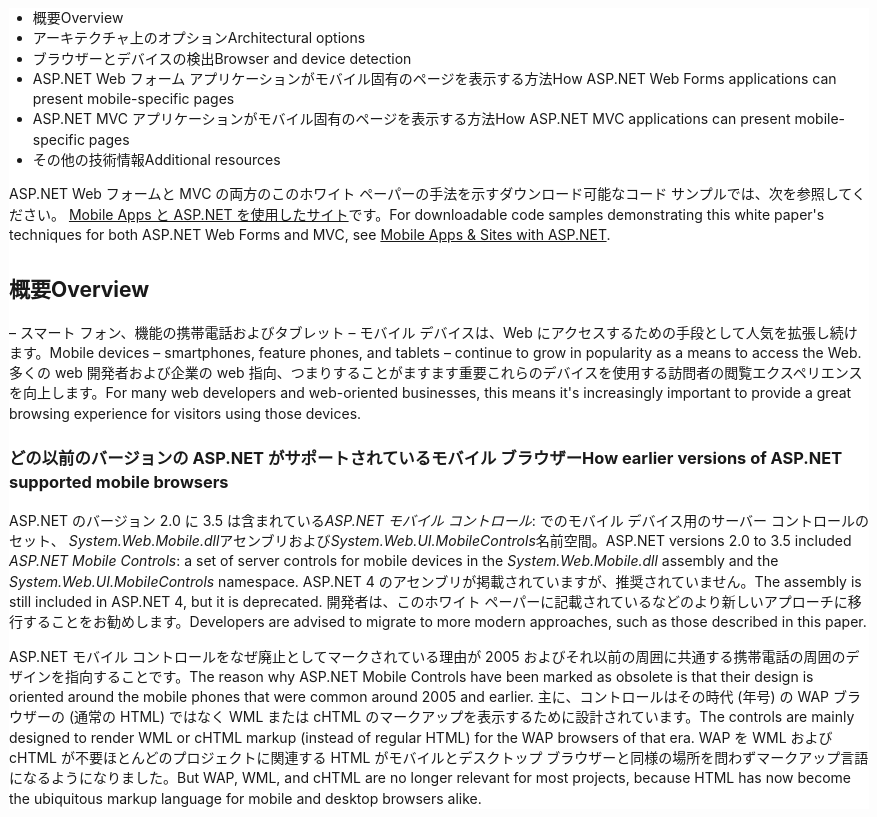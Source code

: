 - <span data-ttu-id="4e4bc-111">概要</span><span class="sxs-lookup"><span data-stu-id="4e4bc-111">Overview</span></span>
- <span data-ttu-id="4e4bc-112">アーキテクチャ上のオプション</span><span class="sxs-lookup"><span data-stu-id="4e4bc-112">Architectural options</span></span>
- <span data-ttu-id="4e4bc-113">ブラウザーとデバイスの検出</span><span class="sxs-lookup"><span data-stu-id="4e4bc-113">Browser and device detection</span></span>
- <span data-ttu-id="4e4bc-114">ASP.NET Web フォーム アプリケーションがモバイル固有のページを表示する方法</span><span class="sxs-lookup"><span data-stu-id="4e4bc-114">How ASP.NET Web Forms applications can present mobile-specific pages</span></span>
- <span data-ttu-id="4e4bc-115">ASP.NET MVC アプリケーションがモバイル固有のページを表示する方法</span><span class="sxs-lookup"><span data-stu-id="4e4bc-115">How ASP.NET MVC applications can present mobile-specific pages</span></span>
- <span data-ttu-id="4e4bc-116">その他の技術情報</span><span class="sxs-lookup"><span data-stu-id="4e4bc-116">Additional resources</span></span>

<span data-ttu-id="4e4bc-117">ASP.NET Web フォームと MVC の両方のこのホワイト ペーパーの手法を示すダウンロード可能なコード サンプルでは、次を参照してください。 [Mobile Apps と ASP.NET を使用したサイト](https://docs.microsoft.com/aspnet/mobile/overview)です。</span><span class="sxs-lookup"><span data-stu-id="4e4bc-117">For downloadable code samples demonstrating this white paper's techniques for both ASP.NET Web Forms and MVC, see [Mobile Apps & Sites with ASP.NET](https://docs.microsoft.com/aspnet/mobile/overview).</span></span>

## <a name="overview"></a><span data-ttu-id="4e4bc-118">概要</span><span class="sxs-lookup"><span data-stu-id="4e4bc-118">Overview</span></span>

<span data-ttu-id="4e4bc-119">– スマート フォン、機能の携帯電話およびタブレット – モバイル デバイスは、Web にアクセスするための手段として人気を拡張し続けます。</span><span class="sxs-lookup"><span data-stu-id="4e4bc-119">Mobile devices – smartphones, feature phones, and tablets – continue to grow in popularity as a means to access the Web.</span></span> <span data-ttu-id="4e4bc-120">多くの web 開発者および企業の web 指向、つまりすることがますます重要これらのデバイスを使用する訪問者の閲覧エクスペリエンスを向上します。</span><span class="sxs-lookup"><span data-stu-id="4e4bc-120">For many web developers and web-oriented businesses, this means it's increasingly important to provide a great browsing experience for visitors using those devices.</span></span>

### <a name="how-earlier-versions-of-aspnet-supported-mobile-browsers"></a><span data-ttu-id="4e4bc-121">どの以前のバージョンの ASP.NET がサポートされているモバイル ブラウザー</span><span class="sxs-lookup"><span data-stu-id="4e4bc-121">How earlier versions of ASP.NET supported mobile browsers</span></span>

<span data-ttu-id="4e4bc-122">ASP.NET のバージョン 2.0 に 3.5 は含まれている*ASP.NET モバイル コントロール*: でのモバイル デバイス用のサーバー コントロールのセット、 *System.Web.Mobile.dll*アセンブリおよび*System.Web.UI.MobileControls*名前空間。</span><span class="sxs-lookup"><span data-stu-id="4e4bc-122">ASP.NET versions 2.0 to 3.5 included *ASP.NET Mobile Controls*: a set of server controls for mobile devices in the *System.Web.Mobile.dll* assembly and the *System.Web.UI.MobileControls* namespace.</span></span> <span data-ttu-id="4e4bc-123">ASP.NET 4 のアセンブリが掲載されていますが、推奨されていません。</span><span class="sxs-lookup"><span data-stu-id="4e4bc-123">The assembly is still included in ASP.NET 4, but it is deprecated.</span></span> <span data-ttu-id="4e4bc-124">開発者は、このホワイト ペーパーに記載されているなどのより新しいアプローチに移行することをお勧めします。</span><span class="sxs-lookup"><span data-stu-id="4e4bc-124">Developers are advised to migrate to more modern approaches, such as those described in this paper.</span></span>

<span data-ttu-id="4e4bc-125">ASP.NET モバイル コントロールをなぜ廃止としてマークされている理由が 2005 およびそれ以前の周囲に共通する携帯電話の周囲のデザインを指向することです。</span><span class="sxs-lookup"><span data-stu-id="4e4bc-125">The reason why ASP.NET Mobile Controls have been marked as obsolete is that their design is oriented around the mobile phones that were common around 2005 and earlier.</span></span> <span data-ttu-id="4e4bc-126">主に、コントロールはその時代 (年号) の WAP ブラウザーの (通常の HTML) ではなく WML または cHTML のマークアップを表示するために設計されています。</span><span class="sxs-lookup"><span data-stu-id="4e4bc-126">The controls are mainly designed to render WML or cHTML markup (instead of regular HTML) for the WAP browsers of that era.</span></span> <span data-ttu-id="4e4bc-127">WAP を WML および cHTML が不要ほとんどのプロジェクトに関連する HTML がモバイルとデスクトップ ブラウザーと同様の場所を問わずマークアップ言語になるようになりました。</span><span class="sxs-lookup"><span data-stu-id="4e4bc-127">But WAP, WML, and cHTML are no longer relevant for most projects, because HTML has now become the ubiquitous markup language for mobile and desktop browsers alike.</span></span>
